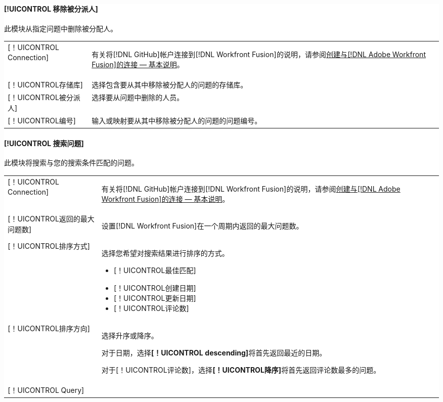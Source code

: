#### [!UICONTROL 移除被分派人]

此模块从指定问题中删除被分配人。

<table style="table-layout:auto"> 
 <col> 
 <col> 
 <tbody> 
  <tr> 
   <td role="rowheader">[！UICONTROL Connection]</td> 
   <td> <p>有关将[!DNL GitHub]帐户连接到[!DNL Workfront Fusion]的说明，请参阅<a href="/help/workfront-fusion/create-scenarios/connect-to-apps/connect-to-fusion-general.md" class="MCXref xref" data-mc-variable-override="">创建与[!DNL Adobe Workfront Fusion]的连接 — 基本说明</a>。</p> </td> 
  </tr> 
  <tr> 
   <td role="rowheader">[！UICONTROL存储库]</td> 
   <td>选择包含要从其中移除被分配人的问题的存储库。</td> 
  </tr> 
  <tr> 
   <td role="rowheader">[！UICONTROL被分派人]</td> 
   <td>选择要从问题中删除的人员。 </td> 
  </tr> 
  <tr> 
   <td role="rowheader">[！UICONTROL编号]</td> 
   <td>输入或映射要从其中移除被分配人的问题的问题编号。 </td> 
  </tr> 
 </tbody> 
</table>

#### [!UICONTROL 搜索问题]

此模块将搜索与您的搜索条件匹配的问题。

<table style="table-layout:auto"> 
 <col> 
 <col> 
 <tbody> 
  <tr> 
   <td role="rowheader">[！UICONTROL Connection]</td> 
   <td> <p>有关将[!DNL GitHub]帐户连接到[!DNL Workfront Fusion]的说明，请参阅<a href="/help/workfront-fusion/create-scenarios/connect-to-apps/connect-to-fusion-general.md" class="MCXref xref" data-mc-variable-override="">创建与[!DNL Adobe Workfront Fusion]的连接 — 基本说明</a>。</p> </td> 
  </tr> 
  <tr> 
   <td role="rowheader">[！UICONTROL返回的最大问题数]</td> 
   <td> <p> 设置[!DNL Workfront Fusion]在一个周期内返回的最大问题数。</p> </td> 
  </tr> 
  <tr> 
   <td role="rowheader">[！UICONTROL排序方式]</td> 
   <td> <p>选择您希望对搜索结果进行排序的方式。</p> 
    <ul> 
     <li> <p>[！UICONTROL最佳匹配] </p> </li> 
     <li>[！UICONTROL创建日期]</li> 
     <li>[！UICONTROL更新日期]</li> 
     <li>[！UICONTROL评论数]</li> 
    </ul> </td> 
  </tr> 
  <tr> 
   <td role="rowheader">[！UICONTROL排序方向]</td> 
   <td> <p>选择升序或降序。 </p> <p>对于日期，选择<strong>[！UICONTROL descending]</strong>将首先返回最近的日期。 </p> <p>对于[！UICONTROL评论数]，选择<strong>[！UICONTROL降序]</strong>将首先返回评论数最多的问题。</p> </td> 
  </tr> 
  <tr> 
   <td role="rowheader">[！UICONTROL Query]</td> 